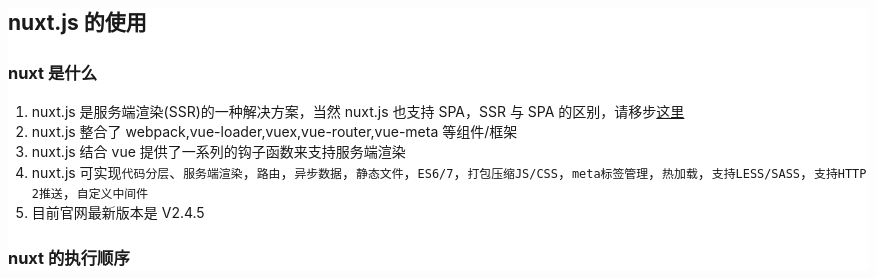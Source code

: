 ## nuxt.js 的使用

### nuxt 是什么

1. nuxt.js 是服务端渲染(SSR)的一种解决方案，当然 nuxt.js 也支持 SPA，SSR 与 SPA 的区别，请移步[这里](https://zhuanlan.zhihu.com/p/24286605)
2. nuxt.js 整合了 webpack,vue-loader,vuex,vue-router,vue-meta 等组件/框架
3. nuxt.js 结合 vue 提供了一系列的钩子函数来支持服务端渲染
4. nuxt.js 可实现`代码分层`、`服务端渲染`，`路由`，`异步数据`，`静态文件`，`ES6/7`，`打包压缩JS/CSS`，`meta标签管理`，`热加载`，`支持LESS/SASS`，`支持HTTP2推送`，`自定义中间件`
5. 目前官网最新版本是 V2.4.5

### nuxt 的执行顺序

